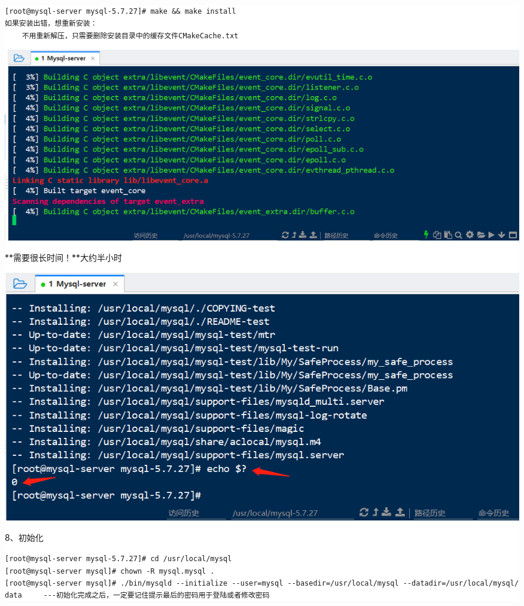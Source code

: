 ```shell
[root@mysql-server mysql-5.7.27]# make && make install
如果安装出错，想重新安装：
    不用重新解压，只需要删除安装目录中的缓存文件CMakeCache.txt
```

![image-20201202104258768](assets/image-20201202104258768.png)

**需要很长时间！**大约半小时

![image-20201202110755681](assets/image-20201202110755681.png)

8、初始化

```shell
[root@mysql-server mysql-5.7.27]# cd /usr/local/mysql
[root@mysql-server mysql]# chown -R mysql.mysql .
[root@mysql-server mysql]# ./bin/mysqld --initialize --user=mysql --basedir=/usr/local/mysql --datadir=/usr/local/mysql/data     ---初始化完成之后，一定要记住提示最后的密码用于登陆或者修改密码
```
